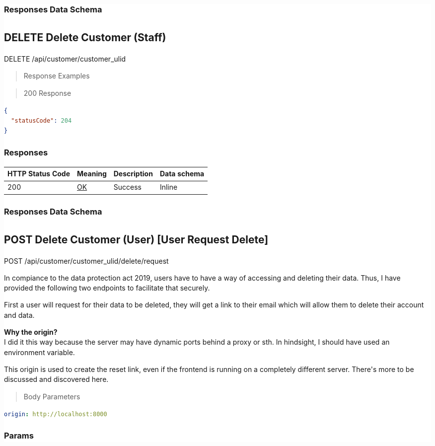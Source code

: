 ### Responses Data Schema

## DELETE Delete Customer (Staff)

DELETE /api/customer/customer_ulid

> Response Examples

> 200 Response

```json
{
  "statusCode": 204
}
```

### Responses

| HTTP Status Code | Meaning                                                 | Description | Data schema |
|------------------|---------------------------------------------------------|-------------|-------------|
| 200              | [OK](https://tools.ietf.org/html/rfc7231#section-6.3.1) | Success     | Inline      |

### Responses Data Schema

## POST Delete Customer (User) [User Request Delete]

POST /api/customer/customer_ulid/delete/request

In compiance to the data protection act 2019, users have to have a way of accessing and deleting their data. Thus, I have
provided the following two endpoints to facilitate that securely.

First a user will request for their data to be deleted, they will get a link to their email which will allow them to
delete their account and data.

**Why the origin?**  
I did it this way because the server may have dynamic ports behind a proxy or sth. In hindsight, I should have used an
environment variable.

This origin is used to create the reset link, even if the frontend is running on a completely different server. There's
more to be discussed and discovered here.

> Body Parameters

```yaml
origin: http://localhost:8000

```

### Params
